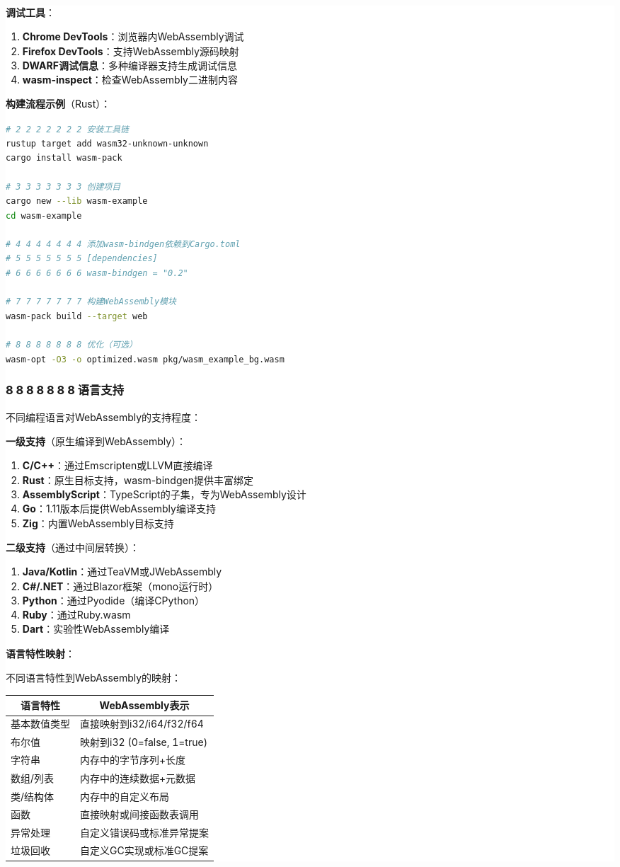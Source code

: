**调试工具**：

1. **Chrome DevTools**：浏览器内WebAssembly调试
2. **Firefox DevTools**：支持WebAssembly源码映射
3. **DWARF调试信息**：多种编译器支持生成调试信息
4. **wasm-inspect**：检查WebAssembly二进制内容

**构建流程示例**（Rust）：

```bash
# 2 2 2 2 2 2 2 安装工具链
rustup target add wasm32-unknown-unknown
cargo install wasm-pack

# 3 3 3 3 3 3 3 创建项目
cargo new --lib wasm-example
cd wasm-example

# 4 4 4 4 4 4 4 添加wasm-bindgen依赖到Cargo.toml
# 5 5 5 5 5 5 5 [dependencies]
# 6 6 6 6 6 6 6 wasm-bindgen = "0.2"

# 7 7 7 7 7 7 7 构建WebAssembly模块
wasm-pack build --target web

# 8 8 8 8 8 8 8 优化（可选）
wasm-opt -O3 -o optimized.wasm pkg/wasm_example_bg.wasm
```

### 8 8 8 8 8 8 8 语言支持

不同编程语言对WebAssembly的支持程度：

**一级支持**（原生编译到WebAssembly）：

1. **C/C++**：通过Emscripten或LLVM直接编译
2. **Rust**：原生目标支持，wasm-bindgen提供丰富绑定
3. **AssemblyScript**：TypeScript的子集，专为WebAssembly设计
4. **Go**：1.11版本后提供WebAssembly编译支持
5. **Zig**：内置WebAssembly目标支持

**二级支持**（通过中间层转换）：

1. **Java/Kotlin**：通过TeaVM或JWebAssembly
2. **C#/.NET**：通过Blazor框架（mono运行时）
3. **Python**：通过Pyodide（编译CPython）
4. **Ruby**：通过Ruby.wasm
5. **Dart**：实验性WebAssembly编译

**语言特性映射**：

不同语言特性到WebAssembly的映射：

| 语言特性 | WebAssembly表示 |
|---------|---------------|
| 基本数值类型 | 直接映射到i32/i64/f32/f64 |
| 布尔值 | 映射到i32 (0=false, 1=true) |
| 字符串 | 内存中的字节序列+长度 |
| 数组/列表 | 内存中的连续数据+元数据 |
| 类/结构体 | 内存中的自定义布局 |
| 函数 | 直接映射或间接函数表调用 |
| 异常处理 | 自定义错误码或标准异常提案 |
| 垃圾回收 | 自定义GC实现或标准GC提案 |
